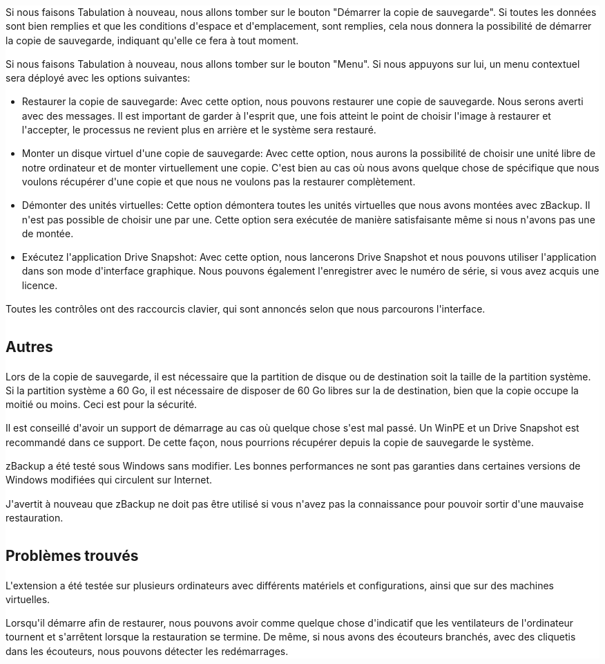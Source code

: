 Si nous faisons Tabulation à nouveau, nous allons tomber sur le bouton "Démarrer la copie de sauvegarde". Si toutes les données sont bien remplies et que les conditions d'espace et d'emplacement, sont remplies, cela nous donnera la possibilité de démarrer  la copie de sauvegarde, indiquant qu'elle ce fera à tout moment.

Si nous faisons Tabulation à nouveau, nous allons tomber sur le bouton "Menu". Si nous appuyons  sur lui, un menu contextuel sera déployé avec les options suivantes:

* Restaurer la copie de sauvegarde: Avec cette option, nous pouvons restaurer une copie de sauvegarde. Nous serons averti avec des messages. Il est important de garder à l'esprit que, une fois atteint  le point de choisir  l'image à restaurer et l'accepter, le processus ne revient plus en arrière et le système sera restauré.

* Monter un disque virtuel d'une copie de sauvegarde: Avec cette option, nous aurons la possibilité de choisir une unité libre de notre ordinateur et de monter virtuellement une copie. C'est bien au cas où nous avons quelque chose de spécifique que nous voulons récupérer d'une copie et que nous ne voulons pas la restaurer complètement.

* Démonter des unités virtuelles: Cette option démontera toutes les unités virtuelles que nous avons montées avec zBackup. Il n'est pas possible de choisir une par une. Cette option sera exécutée de manière satisfaisante même si nous n'avons pas une de montée.

* Exécutez l'application Drive Snapshot: Avec cette option, nous lancerons Drive Snapshot et nous pouvons utiliser l'application dans son mode d'interface graphique. Nous pouvons également l'enregistrer avec le numéro de série, si vous avez acquis une licence.

Toutes les  contrôles ont des raccourcis clavier, qui sont annoncés selon que nous parcourons l'interface.

## Autres

Lors de la copie de sauvegarde, il est nécessaire que la partition de disque ou de destination soit la taille de la partition système. Si la partition système a 60 Go, il est nécessaire de disposer de 60 Go libres sur la de destination, bien que la copie occupe la moitié ou moins. Ceci est pour la sécurité.

Il est conseillé d'avoir un support de démarrage au cas où quelque chose s'est mal passé. Un WinPE et un Drive Snapshot est recommandé dans ce support. De cette façon, nous pourrions récupérer depuis la copie de sauvegarde le système.

zBackup a été testé sous Windows sans modifier. Les bonnes performances ne sont pas garanties dans certaines versions  de Windows modifiées qui circulent sur Internet.

J'avertit à nouveau que zBackup ne doit pas être utilisé si vous n'avez pas la connaissance pour pouvoir sortir d'une mauvaise restauration.

## Problèmes trouvés

L'extension a été testée sur plusieurs ordinateurs avec différents matériels et configurations, ainsi que sur des machines virtuelles.

Lorsqu'il démarre afin de restaurer, nous pouvons avoir comme quelque chose d'indicatif que les ventilateurs de l'ordinateur tournent et s'arrêtent lorsque la restauration se termine. De même, si nous avons des écouteurs branchés, avec des cliquetis dans les écouteurs, nous pouvons détecter les redémarrages.

